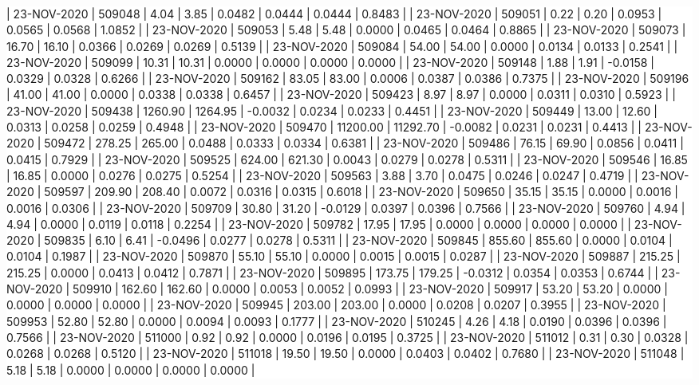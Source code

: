 | 23-NOV-2020 | 509048 | 4.04 | 3.85 | 0.0482 | 0.0444 | 0.0444 | 0.8483 |
| 23-NOV-2020 | 509051 | 0.22 | 0.20 | 0.0953 | 0.0565 | 0.0568 | 1.0852 |
| 23-NOV-2020 | 509053 | 5.48 | 5.48 | 0.0000 | 0.0465 | 0.0464 | 0.8865 |
| 23-NOV-2020 | 509073 | 16.70 | 16.10 | 0.0366 | 0.0269 | 0.0269 | 0.5139 |
| 23-NOV-2020 | 509084 | 54.00 | 54.00 | 0.0000 | 0.0134 | 0.0133 | 0.2541 |
| 23-NOV-2020 | 509099 | 10.31 | 10.31 | 0.0000 | 0.0000 | 0.0000 | 0.0000 |
| 23-NOV-2020 | 509148 | 1.88 | 1.91 | -0.0158 | 0.0329 | 0.0328 | 0.6266 |
| 23-NOV-2020 | 509162 | 83.05 | 83.00 | 0.0006 | 0.0387 | 0.0386 | 0.7375 |
| 23-NOV-2020 | 509196 | 41.00 | 41.00 | 0.0000 | 0.0338 | 0.0338 | 0.6457 |
| 23-NOV-2020 | 509423 | 8.97 | 8.97 | 0.0000 | 0.0311 | 0.0310 | 0.5923 |
| 23-NOV-2020 | 509438 | 1260.90 | 1264.95 | -0.0032 | 0.0234 | 0.0233 | 0.4451 |
| 23-NOV-2020 | 509449 | 13.00 | 12.60 | 0.0313 | 0.0258 | 0.0259 | 0.4948 |
| 23-NOV-2020 | 509470 | 11200.00 | 11292.70 | -0.0082 | 0.0231 | 0.0231 | 0.4413 |
| 23-NOV-2020 | 509472 | 278.25 | 265.00 | 0.0488 | 0.0333 | 0.0334 | 0.6381 |
| 23-NOV-2020 | 509486 | 76.15 | 69.90 | 0.0856 | 0.0411 | 0.0415 | 0.7929 |
| 23-NOV-2020 | 509525 | 624.00 | 621.30 | 0.0043 | 0.0279 | 0.0278 | 0.5311 |
| 23-NOV-2020 | 509546 | 16.85 | 16.85 | 0.0000 | 0.0276 | 0.0275 | 0.5254 |
| 23-NOV-2020 | 509563 | 3.88 | 3.70 | 0.0475 | 0.0246 | 0.0247 | 0.4719 |
| 23-NOV-2020 | 509597 | 209.90 | 208.40 | 0.0072 | 0.0316 | 0.0315 | 0.6018 |
| 23-NOV-2020 | 509650 | 35.15 | 35.15 | 0.0000 | 0.0016 | 0.0016 | 0.0306 |
| 23-NOV-2020 | 509709 | 30.80 | 31.20 | -0.0129 | 0.0397 | 0.0396 | 0.7566 |
| 23-NOV-2020 | 509760 | 4.94 | 4.94 | 0.0000 | 0.0119 | 0.0118 | 0.2254 |
| 23-NOV-2020 | 509782 | 17.95 | 17.95 | 0.0000 | 0.0000 | 0.0000 | 0.0000 |
| 23-NOV-2020 | 509835 | 6.10 | 6.41 | -0.0496 | 0.0277 | 0.0278 | 0.5311 |
| 23-NOV-2020 | 509845 | 855.60 | 855.60 | 0.0000 | 0.0104 | 0.0104 | 0.1987 |
| 23-NOV-2020 | 509870 | 55.10 | 55.10 | 0.0000 | 0.0015 | 0.0015 | 0.0287 |
| 23-NOV-2020 | 509887 | 215.25 | 215.25 | 0.0000 | 0.0413 | 0.0412 | 0.7871 |
| 23-NOV-2020 | 509895 | 173.75 | 179.25 | -0.0312 | 0.0354 | 0.0353 | 0.6744 |
| 23-NOV-2020 | 509910 | 162.60 | 162.60 | 0.0000 | 0.0053 | 0.0052 | 0.0993 |
| 23-NOV-2020 | 509917 | 53.20 | 53.20 | 0.0000 | 0.0000 | 0.0000 | 0.0000 |
| 23-NOV-2020 | 509945 | 203.00 | 203.00 | 0.0000 | 0.0208 | 0.0207 | 0.3955 |
| 23-NOV-2020 | 509953 | 52.80 | 52.80 | 0.0000 | 0.0094 | 0.0093 | 0.1777 |
| 23-NOV-2020 | 510245 | 4.26 | 4.18 | 0.0190 | 0.0396 | 0.0396 | 0.7566 |
| 23-NOV-2020 | 511000 | 0.92 | 0.92 | 0.0000 | 0.0196 | 0.0195 | 0.3725 |
| 23-NOV-2020 | 511012 | 0.31 | 0.30 | 0.0328 | 0.0268 | 0.0268 | 0.5120 |
| 23-NOV-2020 | 511018 | 19.50 | 19.50 | 0.0000 | 0.0403 | 0.0402 | 0.7680 |
| 23-NOV-2020 | 511048 | 5.18 | 5.18 | 0.0000 | 0.0000 | 0.0000 | 0.0000 |